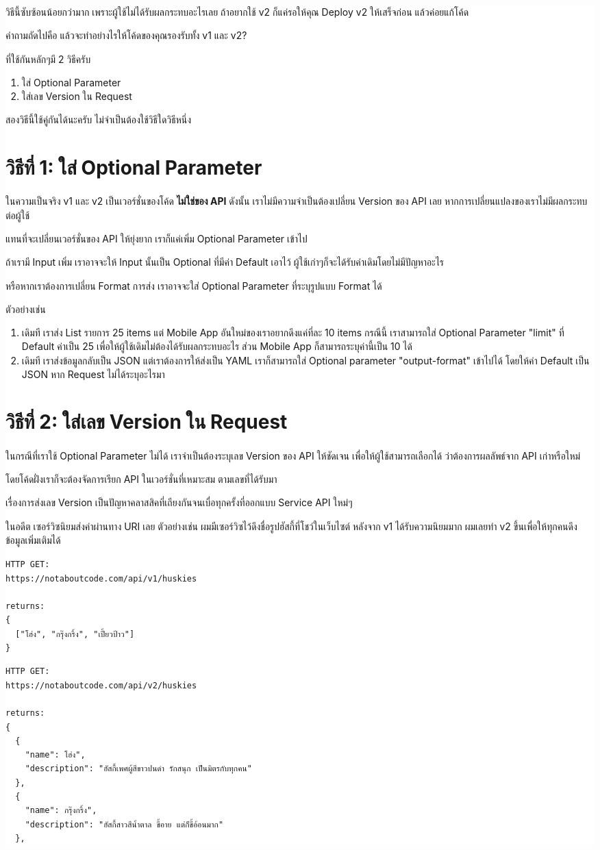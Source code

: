 วิธีนี้ซับซ้อนน้อยกว่ามาก เพราะผู้ใช้ไม่ได้รับผลกระทบอะไรเลย ถ้าอยากใช้ v2 ก็แค่รอให้คุณ Deploy v2 ให้เสร็จก่อน แล้วค่อยแก้โค้ด

คำถามถัดไปคือ แล้วจะทำอย่างไรให้โค้ดของคุณรองรับทั้ง v1 และ v2?

ที่ใช้กันหลักๆมี 2 วิธีครับ

1. ใส่ Optional Parameter
2. ใส่เลข Version ใน Request

สองวิธีนี้ใช้คู่กันได้นะครับ ไม่จำเป็นต้องใช้วิธีใดวิธีหนึ่ง

# วิธีที่ 1: ใส่ Optional Parameter

ในความเป็นจริง v1 และ v2 เป็นเวอร์ชั่นของโค้ด **ไม่ใช่ของ API** ดังนั้น เราไม่มีความจำเป็นต้องเปลี่ยน Version ของ API เลย หากการเปลี่ยนแปลงของเราไม่มีผลกระทบต่อผู้ใช้

แทนที่จะเปลี่ยนเวอร์ชั่นของ API ให้ยุ่งยาก เราก็แค่เพิ่ม Optional Parameter เข้าไป

ถ้าเรามี Input เพิ่ม เราอาจจะให้ Input นั้นเป็น Optional ที่มีค่า Default เอาไว้  ผู้ใช้เก่าๆก็จะได้รับค่าเดิมโดยไม่มีปัญหาอะไร

หรือหากเราต้องการเปลี่ยน Format การส่ง เราอาจจะใส่ Optional Parameter ที่ระบุรูปแบบ Format ได้  

ตัวอย่างเช่น

1. เดิมที เราส่ง List รายการ 25 items  แต่ Mobile App อันใหม่ของเราอยากดึงแค่ที่ละ 10 items  กรณีนี้ เราสามารถใส่ Optional Parameter "limit" ที่ Default ค่าเป็น 25 เพื่อให้ผู้ใช้เดิมไม่ต้องได้รับผลกระทบอะไร ส่วน Mobile App ก็สามารถระบุค่านี้เป็น 10 ได้
2. เดิมที เราส่งข้อมูลกลับเป็น JSON แต่เราต้องการให้ส่งเป็น YAML  เราก็สามารถใส่ Optional parameter "output-format" เข้าไปได้ โดยให้ค่า Default เป็น JSON หาก Request ไม่ได้ระบุอะไรมา


# วิธีที่ 2: ใส่เลข Version ใน Request

ในกรณีที่เราใช้ Optional Parameter ไม่ได้ เราจำเป็นต้องระบุเลข Version ของ API ให้ชัดเจน เพื่อให้ผู้ใช้สามารถเลือกได้ ว่าต้องการผลลัพธ์จาก API เก่าหรือใหม่

โดยโค้ดฝั่งเราก็จะต้องจัดการเรียก API ในเวอร์ชั่นที่เหมาะสม ตามเลขที่ได้รับมา

เรื่องการส่งเลข Version เป็นปัญหาคลาสสิคที่เถียงกันจนเบื่อทุกครั้งที่ออกแบบ Service API ใหม่ๆ

ในอดีต เซอร์วิซนิยมส่งค่าผ่านทาง URI เลย ตัวอย่างเช่น ผมมีเซอร์วิซไว้ดึงชื่อรูปฮัสกี้ที่โชว์ในเว็บไซต์ หลังจาก v1 ได้รับความนิยมมาก ผมเลยทำ v2 ขึ้นเพื่อให้ทุกคนดึงข้อมูลเพิ่มเติมได้

```http
HTTP GET:
https://notaboutcode.com/api/v1/huskies

returns:
{
  ["โฮ่ง", "กรุ๊งกริ้ง", "เปี้ยวป้าว"]
}
```

```http
HTTP GET:
https://notaboutcode.com/api/v2/huskies

returns:
{
  {
    "name": โฮ่ง",
    "description": "ฮัสกี้เพศผู้สีขาวปนดำ รักสนุก เป็นมิตรกับทุกคน"
  },
  {
    "name": กรุ๊งกริ้ง",
    "description": "ฮัสกี้สาวสีน้ำตาล ขี้อาย แต่ก็ขี้อ้อนมาก"
  },
```